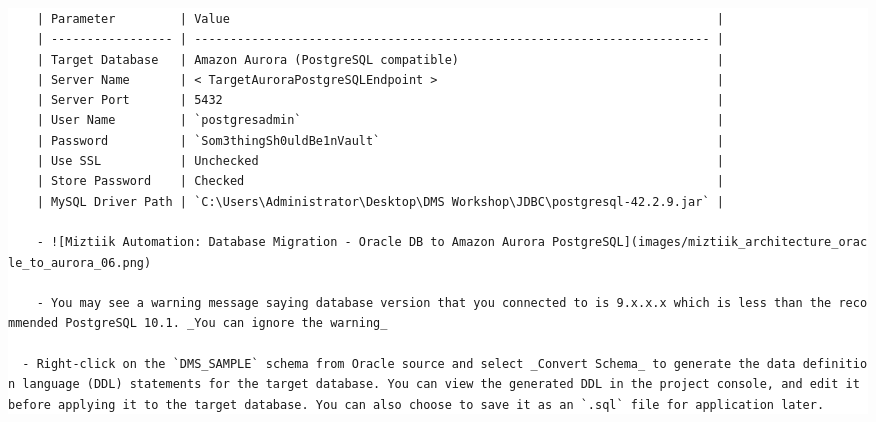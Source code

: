         | Parameter         | Value                                                                    |
        | ----------------- | ------------------------------------------------------------------------ |
        | Target Database   | Amazon Aurora (PostgreSQL compatible)                                    |
        | Server Name       | < TargetAuroraPostgreSQLEndpoint >                                       |
        | Server Port       | 5432                                                                     |
        | User Name         | `postgresadmin`                                                          |
        | Password          | `Som3thingSh0uldBe1nVault`                                               |
        | Use SSL           | Unchecked                                                                |
        | Store Password    | Checked                                                                  |
        | MySQL Driver Path | `C:\Users\Administrator\Desktop\DMS Workshop\JDBC\postgresql-42.2.9.jar` |

        - ![Miztiik Automation: Database Migration - Oracle DB to Amazon Aurora PostgreSQL](images/miztiik_architecture_oracle_to_aurora_06.png)

        - You may see a warning message saying database version that you connected to is 9.x.x.x which is less than the recommended PostgreSQL 10.1. _You can ignore the warning_

      - Right-click on the `DMS_SAMPLE` schema from Oracle source and select _Convert Schema_ to generate the data definition language (DDL) statements for the target database. You can view the generated DDL in the project console, and edit it before applying it to the target database. You can also choose to save it as an `.sql` file for application later.